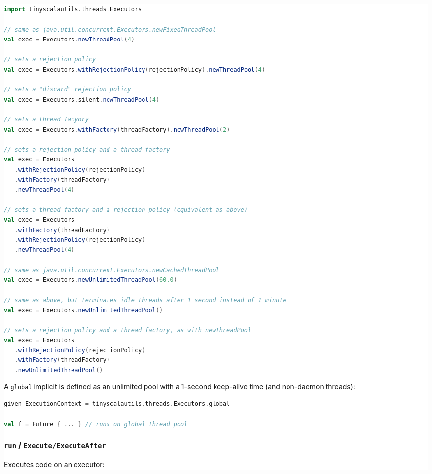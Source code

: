 ```scala
import tinyscalautils.threads.Executors

// same as java.util.concurrent.Executors.newFixedThreadPool
val exec = Executors.newThreadPool(4)

// sets a rejection policy
val exec = Executors.withRejectionPolicy(rejectionPolicy).newThreadPool(4)

// sets a "discard" rejection policy
val exec = Executors.silent.newThreadPool(4)

// sets a thread facyory
val exec = Executors.withFactory(threadFactory).newThreadPool(2)

// sets a rejection policy and a thread factory
val exec = Executors
   .withRejectionPolicy(rejectionPolicy)
   .withFactory(threadFactory)
   .newThreadPool(4)

// sets a thread factory and a rejection policy (equivalent as above)
val exec = Executors
   .withFactory(threadFactory)
   .withRejectionPolicy(rejectionPolicy)
   .newThreadPool(4)

// same as java.util.concurrent.Executors.newCachedThreadPool
val exec = Executors.newUnlimitedThreadPool(60.0)

// same as above, but terminates idle threads after 1 second instead of 1 minute
val exec = Executors.newUnlimitedThreadPool()

// sets a rejection policy and a thread factory, as with newThreadPool
val exec = Executors
   .withRejectionPolicy(rejectionPolicy)
   .withFactory(threadFactory)
   .newUnlimitedThreadPool()
```

A `global` implicit is defined as an unlimited pool with a 1-second keep-alive time (and non-daemon threads):

```scala
given ExecutionContext = tinyscalautils.threads.Executors.global

val f = Future { ... } // runs on global thread pool
```

### `run` / `Execute/ExecuteAfter`

Executes code on an executor:
